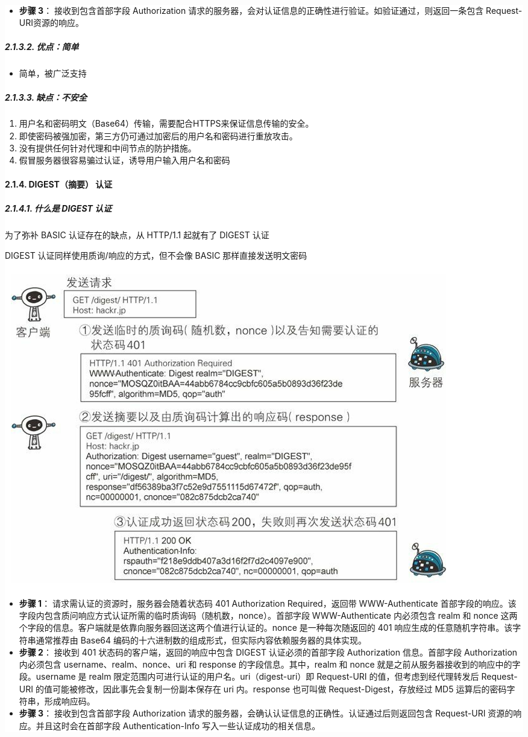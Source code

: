 - **步骤 3**： 接收到包含首部字段 Authorization 请求的服务器，会对认证信息的正确性进行验证。如验证通过，则返回一条包含 Request-URI资源的响应。

##### 2.1.3.2. 优点：简单

- 简单，被广泛支持

##### 2.1.3.3. 缺点：不安全

1. 用户名和密码明文（Base64）传输，需要配合HTTPS来保证信息传输的安全。
2. 即使密码被强加密，第三方仍可通过加密后的用户名和密码进行重放攻击。
3. 没有提供任何针对代理和中间节点的防护措施。
4. 假冒服务器很容易骗过认证，诱导用户输入用户名和密码

#### 2.1.4. DIGEST（摘要） 认证

##### 2.1.4.1. 什么是 DIGEST 认证

为了弥补 BASIC 认证存在的缺点，从 HTTP/1.1 起就有了 DIGEST 认证

DIGEST 认证同样使用质询/响应的方式，但不会像 BASIC 那样直接发送明文密码

![](./assets/1695657162864-55ab5806-cdc0-4d1e-9118-c73d65f46402.png)

- **步骤 1**： 请求需认证的资源时，服务器会随着状态码 401 Authorization Required，返回带 WWW-Authenticate 首部字段的响应。该字段内包含质问响应方式认证所需的临时质询码（随机数，nonce）。首部字段 WWW-Authenticate 内必须包含 realm 和 nonce 这两个字段的信息。客户端就是依靠向服务器回送这两个值进行认证的。nonce 是一种每次随返回的 401 响应生成的任意随机字符串。该字符串通常推荐由 Base64 编码的十六进制数的组成形式，但实际内容依赖服务器的具体实现。
- **步骤 2**： 接收到 401 状态码的客户端，返回的响应中包含 DIGEST 认证必须的首部字段 Authorization 信息。首部字段 Authorization 内必须包含 username、realm、nonce、uri 和 response 的字段信息。其中，realm 和 nonce 就是之前从服务器接收到的响应中的字段。username 是 realm 限定范围内可进行认证的用户名。uri（digest-uri）即 Request-URI 的值，但考虑到经代理转发后 Request-URI 的值可能被修改，因此事先会复制一份副本保存在 uri 内。response 也可叫做 Request-Digest，存放经过 MD5 运算后的密码字符串，形成响应码。
- **步骤 3**： 接收到包含首部字段 Authorization 请求的服务器，会确认认证信息的正确性。认证通过后则返回包含 Request-URI 资源的响应。并且这时会在首部字段 Authentication-Info 写入一些认证成功的相关信息。

